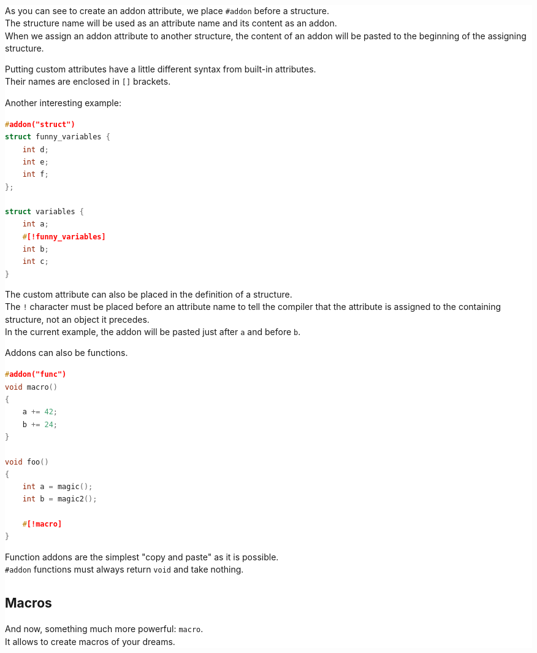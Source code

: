 As you can see to create an addon attribute, we place `#addon` before a structure.  
The structure name will be used as an attribute name and its content as an addon.  
When we assign an addon attribute to another structure, the content of an addon will be pasted to the beginning of the assigning structure.

Putting custom attributes have a little different syntax from built-in attributes.  
Their names are enclosed in `[]` brackets.  

Another interesting example:
```c
#addon("struct")
struct funny_variables {
	int d;
	int e;
	int f;
};

struct variables {
	int a;
	#[!funny_variables]
	int b;
	int c;
}
```
The custom attribute can also be placed in the definition of a structure.  
The `!` character must be placed before an attribute name to tell the compiler that the attribute is assigned to the containing structure, not an object it precedes.  
In the current example, the addon will be pasted just after `a` and before `b`.

Addons can also be functions.
```c
#addon("func")
void macro()
{
	a += 42;
	b += 24;
}

void foo()
{
	int a = magic();
	int b = magic2();
	
	#[!macro]
}
```
Function addons are the simplest "copy and paste" as it is possible.  
`#addon` functions must always return `void` and take nothing.


## Macros
And now, something much more powerful: `macro`.  
It allows to create macros of your dreams.
